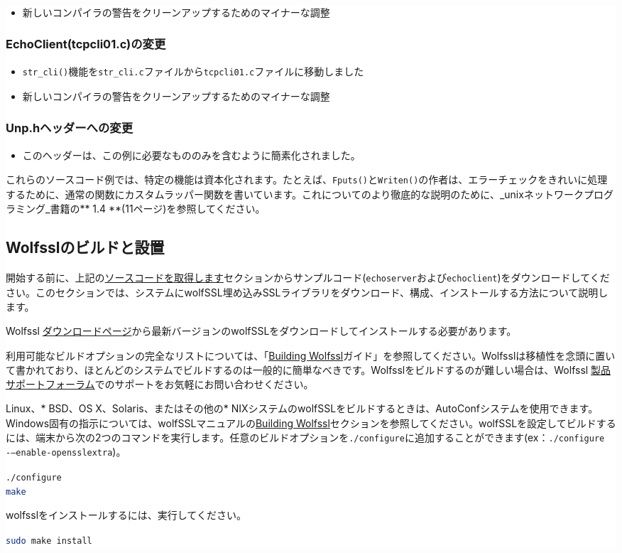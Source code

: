 
* 新しいコンパイラの警告をクリーンアップするためのマイナーな調整




### EchoClient(tcpcli01.c)の変更




* `str_cli()`機能を`str_cli.c`ファイルから`tcpcli01.c`ファイルに移動しました


* 新しいコンパイラの警告をクリーンアップするためのマイナーな調整




### Unp.hヘッダーへの変更




* このヘッダーは、この例に必要なもののみを含むように簡素化されました。



これらのソースコード例では、特定の機能は資本化されます。たとえば、`Fputs()`と`Writen()`の作者は、エラーチェックをきれいに処理するために、通常の関数にカスタムラッパー関数を書いています。これについてのより徹底的な説明のために、_unixネットワークプログラミング_書籍の** 1.4 **(11ページ)を参照してください。



## Wolfsslのビルドと設置



開始する前に、上記の[ソースコードを取得します](chapter03.md#getting-the-source-code)セクションからサンプルコード(`echoserver`および`echoclient`)をダウンロードしてください。このセクションでは、システムにwolfSSL埋め込みSSLライブラリをダウンロード、構成、インストールする方法について説明します。


Wolfssl [ダウンロードページ](https://wolfssl.com/yaSSL/download/downloadForm.php)から最新バージョンのwolfSSLをダウンロードしてインストールする必要があります。


利用可能なビルドオプションの完全なリストについては、「[Building Wolfssl](https://www.yassl.com/yaSSL/Docs-cyassl-manual-2-building-cyassl.html)ガイド」を参照してください。Wolfsslは移植性を念頭に置いて書かれており、ほとんどのシステムでビルドするのは一般的に簡単なべきです。Wolfsslをビルドするのが難しい場合は、Wolfssl [製品サポートフォーラム](https://www.wolfssl.com/forums)でのサポートをお気軽にお問い合わせください。


Linux、* BSD、OS X、Solaris、またはその他の* NIXシステムのwolfSSLをビルドするときは、AutoConfシステムを使用できます。Windows固有の指示については、wolfSSLマニュアルの[Building Wolfssl](chapter02.md#building-wolfssl)セクションを参照してください。wolfSSLを設定してビルドするには、端末から次の2つのコマンドを実行します。任意のビルドオプションを`./configure`に追加することができます(ex：`./configure -–enable-opensslextra`)。



```sh
./configure
make
```



wolfsslをインストールするには、実行してください。



```sh
sudo make install
```
